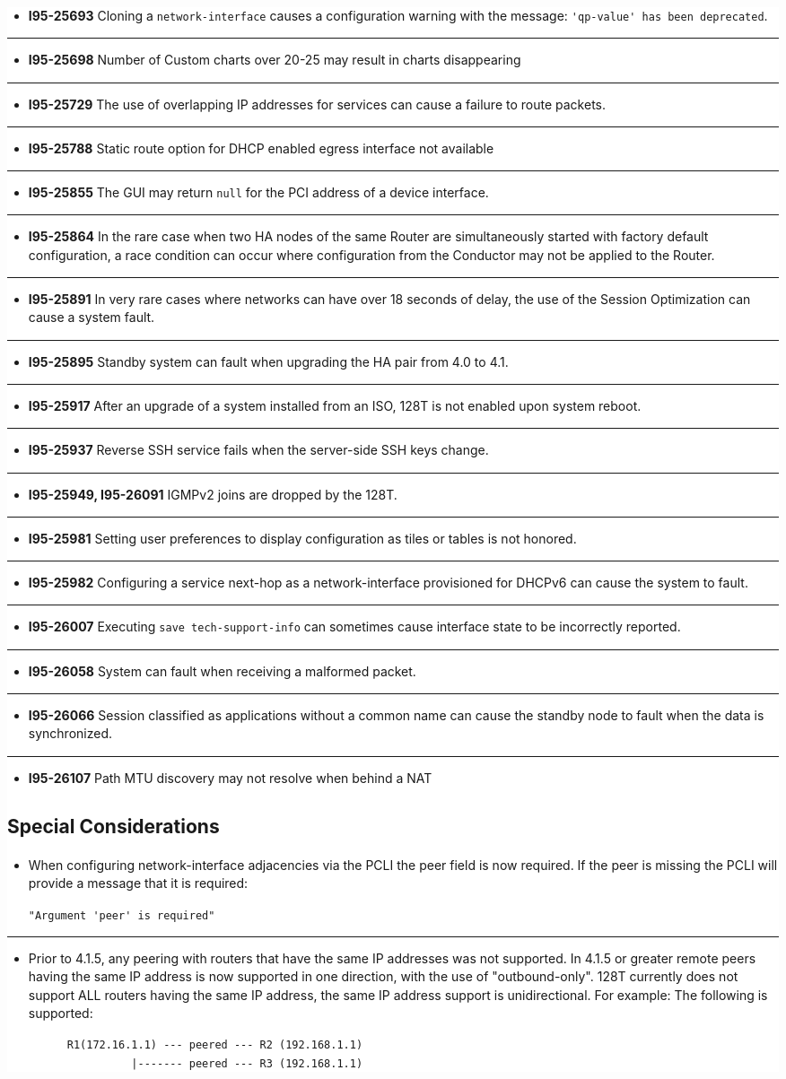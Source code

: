 - **I95-25693** Cloning a `network-interface` causes a configuration warning with the message: `'qp-value' has been deprecated`.
------
- **I95-25698** Number of Custom charts over 20-25 may result in charts disappearing
------
- **I95-25729** The use of overlapping IP addresses for services can cause a failure to route packets.
------
- **I95-25788** Static route option for DHCP enabled egress interface not available
------
- **I95-25855** The GUI may return `null` for the PCI address of a device interface.
------
- **I95-25864** In the rare case when two HA nodes of the same Router are simultaneously started with factory default configuration, a race condition can occur where configuration from the Conductor may not be applied to the Router.
------
- **I95-25891** In very rare cases where networks can have over 18 seconds of delay, the use of the Session Optimization can cause a system fault.
------
- **I95-25895** Standby system can fault when upgrading the HA pair from 4.0 to 4.1.
------
- **I95-25917** After an upgrade of a system installed from an ISO, 128T is not enabled upon system reboot.
------
- **I95-25937** Reverse SSH service fails when the server-side SSH keys change.
------
- **I95-25949, I95-26091** IGMPv2 joins are dropped by the 128T.
------
- **I95-25981** Setting user preferences to display configuration as tiles or tables is not honored.
------
- **I95-25982** Configuring a service next-hop as a network-interface provisioned for DHCPv6 can cause the system to fault.
------
- **I95-26007** Executing `save tech-support-info` can sometimes cause interface state to be incorrectly reported.
------
- **I95-26058** System can fault when receiving a malformed packet.
------
- **I95-26066** Session classified as applications without a common name can cause the standby node to fault when the data is synchronized.
------
- **I95-26107** Path MTU discovery may not resolve when behind a NAT


## Special Considerations

- When configuring network-interface adjacencies via the PCLI the peer field is now required. If the peer is missing the PCLI will provide a message that it is required:
  ```
  "Argument 'peer' is required"
  ```
------
- Prior to 4.1.5, any peering with routers that have the same IP addresses was not supported. In 4.1.5 or greater remote peers having the same IP address is now supported in one direction, with the use of "outbound-only". 128T currently does not support ALL routers having the same IP address, the same IP address support is unidirectional. For example:
  The following is supported:
  ```
    	R1(172.16.1.1) --- peered --- R2 (192.168.1.1)
    	          |------- peered --- R3 (192.168.1.1)
  ```